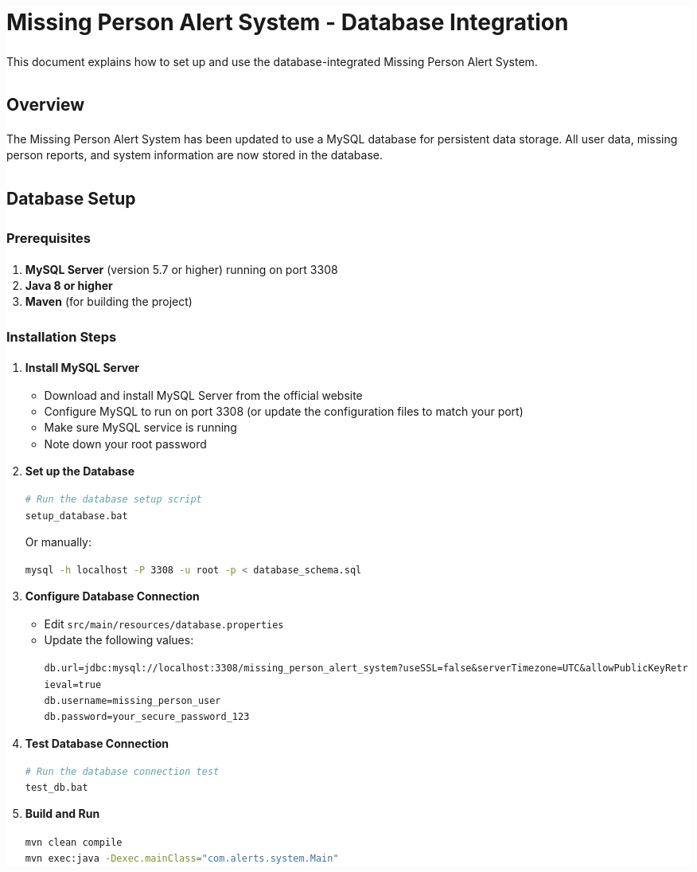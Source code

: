 # Missing Person Alert System - Database Integration

This document explains how to set up and use the database-integrated Missing Person Alert System.

## Overview

The Missing Person Alert System has been updated to use a MySQL database for persistent data storage. All user data, missing person reports, and system information are now stored in the database.

## Database Setup

### Prerequisites

1. **MySQL Server** (version 5.7 or higher) running on port 3308
2. **Java 8 or higher**
3. **Maven** (for building the project)

### Installation Steps

1. **Install MySQL Server**
   - Download and install MySQL Server from the official website
   - Configure MySQL to run on port 3308 (or update the configuration files to match your port)
   - Make sure MySQL service is running
   - Note down your root password

2. **Set up the Database**
   ```bash
   # Run the database setup script
   setup_database.bat
   ```
   
   Or manually:
   ```bash
   mysql -h localhost -P 3308 -u root -p < database_schema.sql
   ```

3. **Configure Database Connection**
   - Edit `src/main/resources/database.properties`
   - Update the following values:
     ```properties
     db.url=jdbc:mysql://localhost:3308/missing_person_alert_system?useSSL=false&serverTimezone=UTC&allowPublicKeyRetrieval=true
     db.username=missing_person_user
     db.password=your_secure_password_123
     ```

4. **Test Database Connection**
   ```bash
   # Run the database connection test
   test_db.bat
   ```

5. **Build and Run**
   ```bash
   mvn clean compile
   mvn exec:java -Dexec.mainClass="com.alerts.system.Main"
   ```
